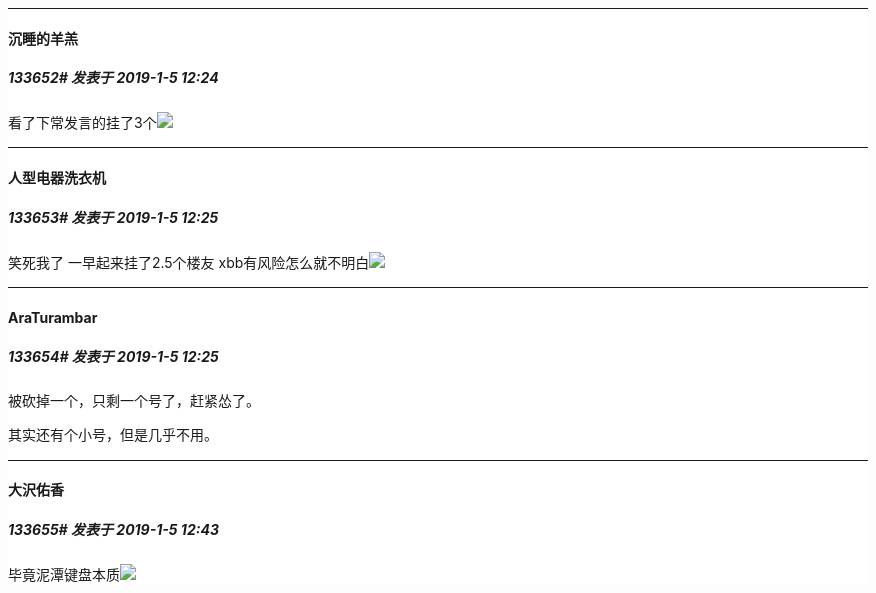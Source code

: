 



-----

####  沉睡的羊羔  
##### 133652#       发表于 2019-1-5 12:24




看了下常发言的挂了3个<img src="https://static.saraba1st.com/image/smiley/face2017/103.png" referrerpolicy="no-referrer">







-----

####  人型电器洗衣机  
##### 133653#       发表于 2019-1-5 12:25




笑死我了 一早起来挂了2.5个楼友 xbb有风险怎么就不明白<img src="https://static.saraba1st.com/image/smiley/face2017/037.png" referrerpolicy="no-referrer">







-----

####  AraTurambar  
##### 133654#       发表于 2019-1-5 12:25




被砍掉一个，只剩一个号了，赶紧怂了。


其实还有个小号，但是几乎不用。







-----

####  大沢佑香  
##### 133655#       发表于 2019-1-5 12:43




毕竟泥潭键盘本质<img src="https://static.saraba1st.com/image/smiley/face2017/049.png" referrerpolicy="no-referrer">




